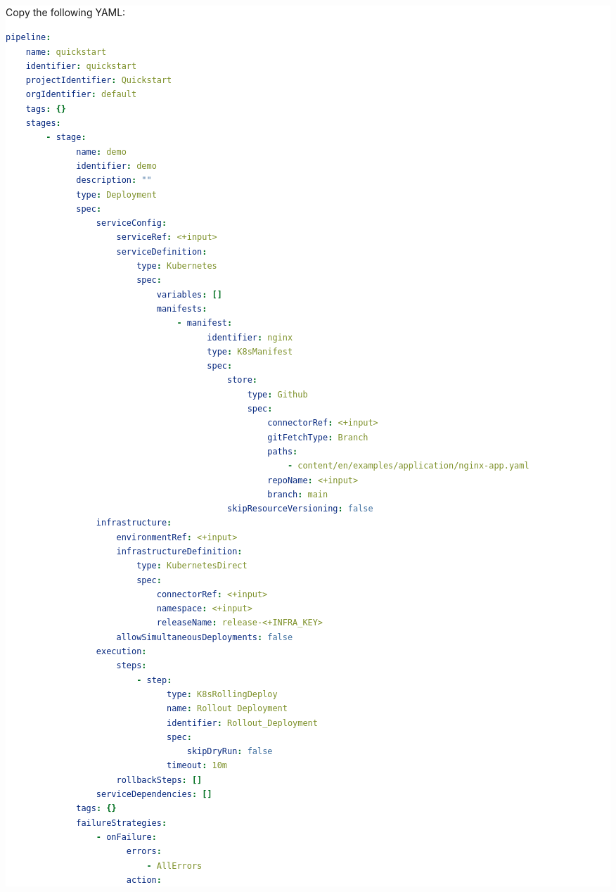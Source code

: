 Copy the following YAML:

```yaml
pipeline:  
    name: quickstart  
    identifier: quickstart  
    projectIdentifier: Quickstart  
    orgIdentifier: default  
    tags: {}  
    stages:  
        - stage:  
              name: demo  
              identifier: demo  
              description: ""  
              type: Deployment  
              spec:  
                  serviceConfig:  
                      serviceRef: <+input>  
                      serviceDefinition:  
                          type: Kubernetes  
                          spec:  
                              variables: []  
                              manifests:  
                                  - manifest:  
                                        identifier: nginx  
                                        type: K8sManifest  
                                        spec:  
                                            store:  
                                                type: Github  
                                                spec:  
                                                    connectorRef: <+input>  
                                                    gitFetchType: Branch  
                                                    paths:  
                                                        - content/en/examples/application/nginx-app.yaml  
                                                    repoName: <+input>  
                                                    branch: main  
                                            skipResourceVersioning: false  
                  infrastructure:  
                      environmentRef: <+input>  
                      infrastructureDefinition:  
                          type: KubernetesDirect  
                          spec:  
                              connectorRef: <+input>  
                              namespace: <+input>  
                              releaseName: release-<+INFRA_KEY>  
                      allowSimultaneousDeployments: false  
                  execution:  
                      steps:  
                          - step:  
                                type: K8sRollingDeploy  
                                name: Rollout Deployment  
                                identifier: Rollout_Deployment  
                                spec:  
                                    skipDryRun: false  
                                timeout: 10m  
                      rollbackSteps: []  
                  serviceDependencies: []  
              tags: {}  
              failureStrategies:  
                  - onFailure:  
                        errors:  
                            - AllErrors  
                        action:  
```